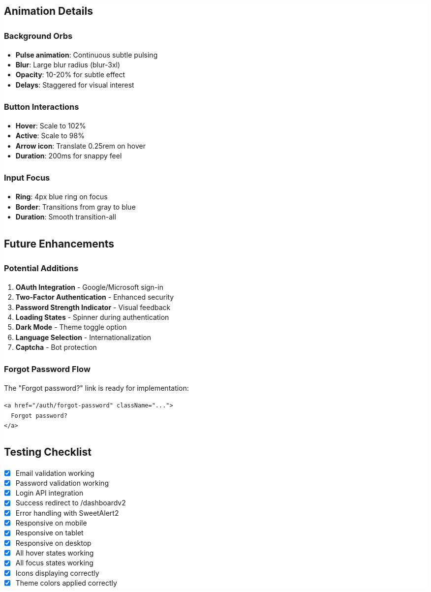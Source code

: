 ## Animation Details

### Background Orbs
- **Pulse animation**: Continuous subtle pulsing
- **Blur**: Large blur radius (blur-3xl)
- **Opacity**: 10-20% for subtle effect
- **Delays**: Staggered for visual interest

### Button Interactions
- **Hover**: Scale to 102%
- **Active**: Scale to 98%
- **Arrow icon**: Translate 0.25rem on hover
- **Duration**: 200ms for snappy feel

### Input Focus
- **Ring**: 4px blue ring on focus
- **Border**: Transitions from gray to blue
- **Duration**: Smooth transition-all

## Future Enhancements

### Potential Additions
1. **OAuth Integration** - Google/Microsoft sign-in
2. **Two-Factor Authentication** - Enhanced security
3. **Password Strength Indicator** - Visual feedback
4. **Loading States** - Spinner during authentication
5. **Dark Mode** - Theme toggle option
6. **Language Selection** - Internationalization
7. **Captcha** - Bot protection

### Forgot Password Flow
The "Forgot password?" link is ready for implementation:
```tsx
<a href="/auth/forgot-password" className="...">
  Forgot password?
</a>
```

## Testing Checklist

- [x] Email validation working
- [x] Password validation working
- [x] Login API integration
- [x] Success redirect to /dashboardv2
- [x] Error handling with SweetAlert2
- [x] Responsive on mobile
- [x] Responsive on tablet
- [x] Responsive on desktop
- [x] All hover states working
- [x] All focus states working
- [x] Icons displaying correctly
- [x] Theme colors applied correctly
